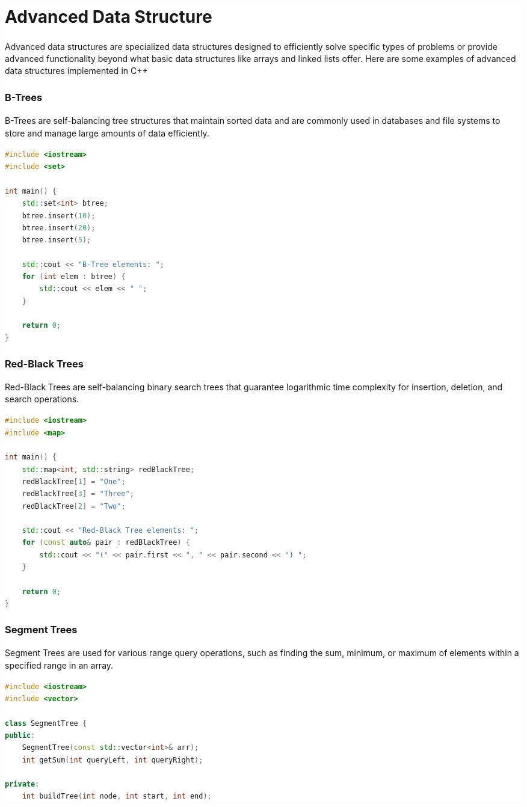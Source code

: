 # Advanced Data Structure
Advanced data structures are specialized data structures designed to efficiently solve specific types of problems or provide advanced functionality beyond what basic data structures like arrays and linked lists offer. Here are some examples of advanced data structures implemented in C++
### B-Trees
B-Trees are self-balancing tree structures that maintain sorted data and are commonly used in databases and file systems to store and manage large amounts of data efficiently.
```cpp
#include <iostream>
#include <set>

int main() {
    std::set<int> btree;
    btree.insert(10);
    btree.insert(20);
    btree.insert(5);

    std::cout << "B-Tree elements: ";
    for (int elem : btree) {
        std::cout << elem << " ";
    }

    return 0;
}

```
### Red-Black Trees
Red-Black Trees are self-balancing binary search trees that guarantee logarithmic time complexity for insertion, deletion, and search operations.
```cpp
#include <iostream>
#include <map>

int main() {
    std::map<int, std::string> redBlackTree;
    redBlackTree[1] = "One";
    redBlackTree[3] = "Three";
    redBlackTree[2] = "Two";

    std::cout << "Red-Black Tree elements: ";
    for (const auto& pair : redBlackTree) {
        std::cout << "(" << pair.first << ", " << pair.second << ") ";
    }

    return 0;
}
```
### Segment Trees
Segment Trees are used for various range query operations, such as finding the sum, minimum, or maximum of elements within a specified range in an array.
```cpp
#include <iostream>
#include <vector>

class SegmentTree {
public:
    SegmentTree(const std::vector<int>& arr);
    int getSum(int queryLeft, int queryRight);

private:
    int buildTree(int node, int start, int end);
```